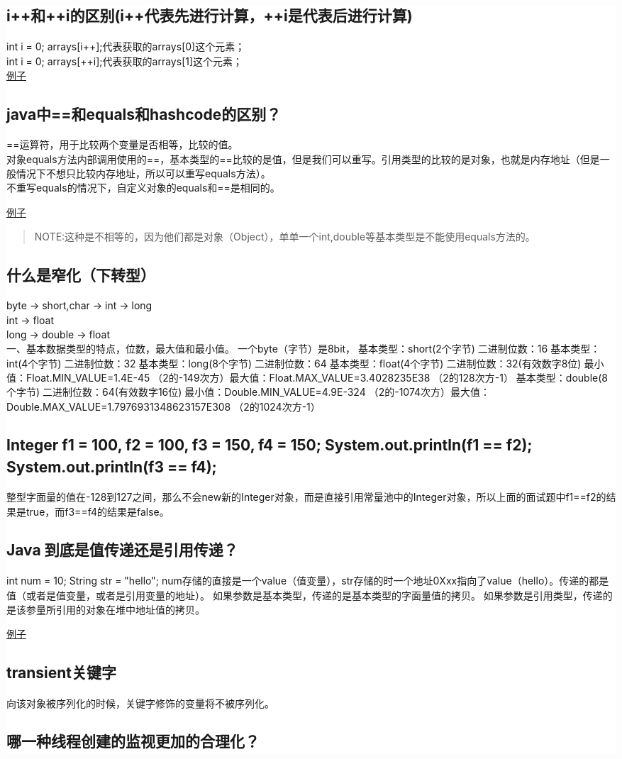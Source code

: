 ## i++和++i的区别(i++代表先进行计算，++i是代表后进行计算)

int i = 0; arrays[i++];代表获取的arrays[0]这个元素；   
int i = 0; arrays[++i];代表获取的arrays[1]这个元素；  
[例子](../../../../jb-basic/src/main/java/basic/other/TestExpressions.java)   

## java中==和equals和hashcode的区别？

==运算符，用于比较两个变量是否相等，比较的值。   
对象equals方法内部调用使用的==，基本类型的==比较的是值，但是我们可以重写。引用类型的比较的是对象，也就是内存地址（但是一般情况下不想只比较内存地址，所以可以重写equals方法）。   
不重写equals的情况下，自定义对象的equals和==是相同的。
   
[例子](../../../../jb-basic/src/main/java/basic/other/TestFeatures.java)

> NOTE:这种是不相等的，因为他们都是对象（Object），单单一个int,double等基本类型是不能使用equals方法的。

## 什么是窄化（下转型）

byte -> short,char -> int -> long            
int -> float    
long -> double -> float    
一、基本数据类型的特点，位数，最大值和最小值。
一个byte（字节）是8bit，
基本类型：short(2个字节) 二进制位数：16
基本类型：int(4个字节) 二进制位数：32
基本类型：long(8个字节) 二进制位数：64
基本类型：float(4个字节) 二进制位数：32(有效数字8位)
最小值：Float.MIN_VALUE=1.4E-45 （2的-149次方）最大值：Float.MAX_VALUE=3.4028235E38 （2的128次方-1）
基本类型：double(8个字节) 二进制位数：64(有效数字16位)
最小值：Double.MIN_VALUE=4.9E-324 （2的-1074次方）最大值：Double.MAX_VALUE=1.7976931348623157E308 （2的1024次方-1）

## Integer f1 = 100, f2 = 100, f3 = 150, f4 = 150; System.out.println(f1 == f2); System.out.println(f3 == f4);

整型字面量的值在-128到127之间，那么不会new新的Integer对象，而是直接引用常量池中的Integer对象，所以上面的面试题中f1==f2的结果是true，而f3==f4的结果是false。

## Java 到底是值传递还是引用传递？

int num = 10; String str = "hello";  num存储的直接是一个value（值变量），str存储的时一个地址0Xxx指向了value（hello）。传递的都是值（或者是值变量，或者是引用变量的地址）。
如果参数是基本类型，传递的是基本类型的字面量值的拷贝。
如果参数是引用类型，传递的是该参量所引用的对象在堆中地址值的拷贝。

[例子](../../../../jb-basic/src/main/java/basic/reference)

## transient关键字

向该对象被序列化的时候，关键字修饰的变量将不被序列化。

## 哪一种线程创建的监视更加的合理化？
